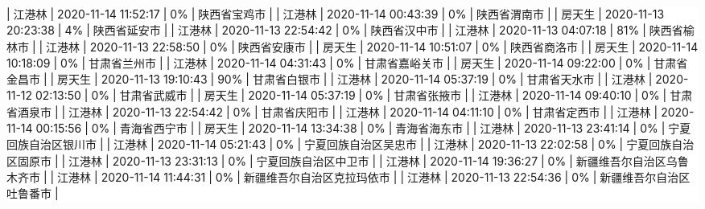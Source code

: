 |	江港林	|	2020-11-14 11:52:17	|	  0%	|	陕西省宝鸡市	|
|	江港林	|	2020-11-14 00:43:39	|	  0%	|	陕西省渭南市	|
|	房天生	|	2020-11-13 20:23:38	|	  4%	|	陕西省延安市	|
|	江港林	|	2020-11-13 22:54:42	|	  0%	|	陕西省汉中市	|
|	江港林	|	2020-11-13 04:07:18	|	 81%	|	陕西省榆林市	|
|	江港林	|	2020-11-13 22:58:50	|	  0%	|	陕西省安康市	|
|	房天生	|	2020-11-14 10:51:07	|	  0%	|	陕西省商洛市	|
|	房天生	|	2020-11-14 10:18:09	|	  0%	|	甘肃省兰州市	|
|	江港林	|	2020-11-14 04:31:43	|	  0%	|	甘肃省嘉峪关市	|
|	房天生	|	2020-11-14 09:22:00	|	  0%	|	甘肃省金昌市	|
|	房天生	|	2020-11-13 19:10:43	|	 90%	|	甘肃省白银市	|
|	江港林	|	2020-11-14 05:37:19	|	  0%	|	甘肃省天水市	|
|	江港林	|	2020-11-12 02:13:50	|	  0%	|	甘肃省武威市	|
|	房天生	|	2020-11-14 05:37:19	|	  0%	|	甘肃省张掖市	|
|	江港林	|	2020-11-14 09:40:10	|	  0%	|	甘肃省酒泉市	|
|	江港林	|	2020-11-13 22:54:42	|	  0%	|	甘肃省庆阳市	|
|	江港林	|	2020-11-14 04:11:10	|	  0%	|	甘肃省定西市	|
|	江港林	|	2020-11-14 00:15:56	|	  0%	|	青海省西宁市	|
|	房天生	|	2020-11-14 13:34:38	|	  0%	|	青海省海东市	|
|	江港林	|	2020-11-13 23:41:14	|	  0%	|	宁夏回族自治区银川市	|
|	江港林	|	2020-11-14 05:21:43	|	  0%	|	宁夏回族自治区吴忠市	|
|	江港林	|	2020-11-13 22:02:58	|	  0%	|	宁夏回族自治区固原市	|
|	江港林	|	2020-11-13 23:31:13	|	  0%	|	宁夏回族自治区中卫市	|
|	江港林	|	2020-11-14 19:36:27	|	  0%	|	新疆维吾尔自治区乌鲁木齐市	|
|	江港林	|	2020-11-14 11:44:31	|	  0%	|	新疆维吾尔自治区克拉玛依市	|
|	江港林	|	2020-11-13 22:54:36	|	  0%	|	新疆维吾尔自治区吐鲁番市	|